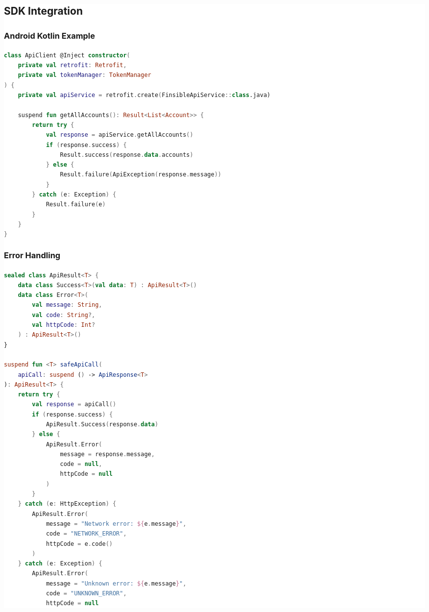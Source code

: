 ## SDK Integration

### Android Kotlin Example

```kotlin
class ApiClient @Inject constructor(
    private val retrofit: Retrofit,
    private val tokenManager: TokenManager
) {
    private val apiService = retrofit.create(FinsibleApiService::class.java)

    suspend fun getAllAccounts(): Result<List<Account>> {
        return try {
            val response = apiService.getAllAccounts()
            if (response.success) {
                Result.success(response.data.accounts)
            } else {
                Result.failure(ApiException(response.message))
            }
        } catch (e: Exception) {
            Result.failure(e)
        }
    }
}
```

### Error Handling

```kotlin
sealed class ApiResult<T> {
    data class Success<T>(val data: T) : ApiResult<T>()
    data class Error<T>(
        val message: String,
        val code: String?,
        val httpCode: Int?
    ) : ApiResult<T>()
}

suspend fun <T> safeApiCall(
    apiCall: suspend () -> ApiResponse<T>
): ApiResult<T> {
    return try {
        val response = apiCall()
        if (response.success) {
            ApiResult.Success(response.data)
        } else {
            ApiResult.Error(
                message = response.message,
                code = null,
                httpCode = null
            )
        }
    } catch (e: HttpException) {
        ApiResult.Error(
            message = "Network error: ${e.message}",
            code = "NETWORK_ERROR",
            httpCode = e.code()
        )
    } catch (e: Exception) {
        ApiResult.Error(
            message = "Unknown error: ${e.message}",
            code = "UNKNOWN_ERROR",
            httpCode = null
```